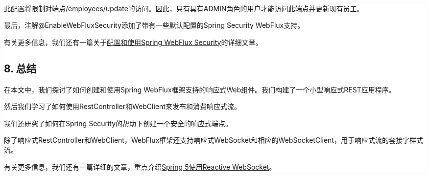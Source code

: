 此配置将限制对端点/employees/update的访问。因此，只有具有ADMIN角色的用户才能访问此端点并更新现有员工。

最后，注解@EnableWebFluxSecurity添加了带有一些默认配置的Spring Security WebFlux支持。

有关更多信息，我们还有一篇关于[配置和使用Spring WebFlux Security]()的详细文章。

## 8. 总结

在本文中，我们探讨了如何创建和使用Spring WebFlux框架支持的响应式Web组件。我们构建了一个小型响应式REST应用程序。

然后我们学习了如何使用RestController和WebClient来发布和消费响应式流。

我们还研究了如何在Spring Security的帮助下创建一个安全的响应式端点。

除了响应式RestController和WebClient，WebFlux框架还支持响应式WebSocket和相应的WebSocketClient，用于响应式流的套接字样式流。

有关更多信息，我们还有一篇详细的文章，重点介绍[Spring 5使用Reactive WebSocket]()。